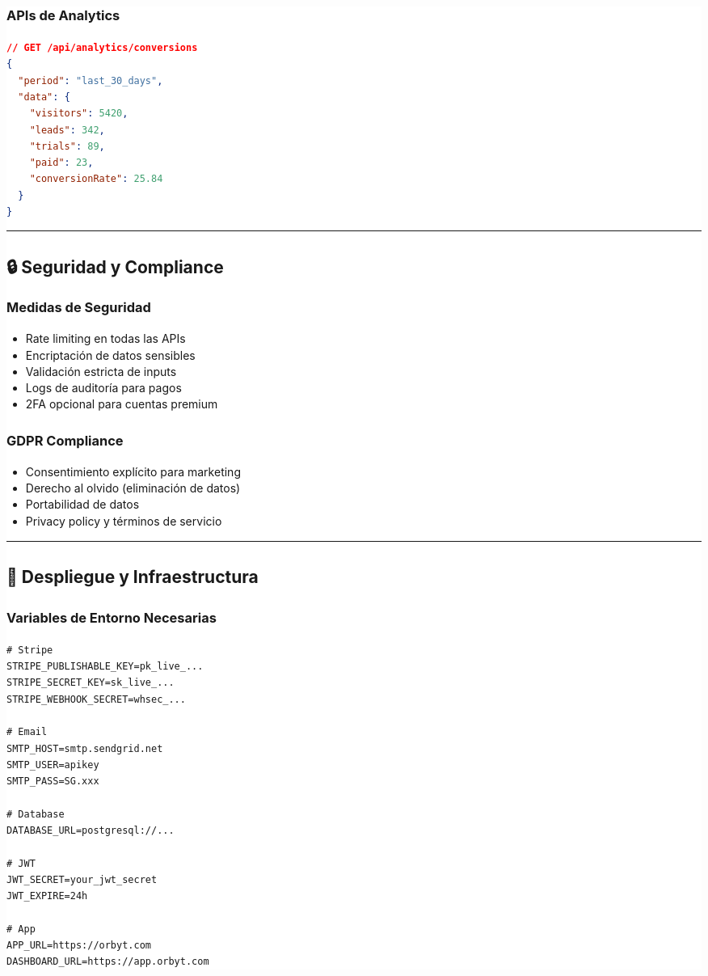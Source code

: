 ### **APIs de Analytics**
```json
// GET /api/analytics/conversions
{
  "period": "last_30_days",
  "data": {
    "visitors": 5420,
    "leads": 342,
    "trials": 89,
    "paid": 23,
    "conversionRate": 25.84
  }
}
```

---

## 🔒 Seguridad y Compliance

### **Medidas de Seguridad**
- Rate limiting en todas las APIs
- Encriptación de datos sensibles
- Validación estricta de inputs
- Logs de auditoría para pagos
- 2FA opcional para cuentas premium

### **GDPR Compliance**
- Consentimiento explícito para marketing
- Derecho al olvido (eliminación de datos)
- Portabilidad de datos
- Privacy policy y términos de servicio

---

## 🚀 Despliegue y Infraestructura

### **Variables de Entorno Necesarias**
```env
# Stripe
STRIPE_PUBLISHABLE_KEY=pk_live_...
STRIPE_SECRET_KEY=sk_live_...
STRIPE_WEBHOOK_SECRET=whsec_...

# Email
SMTP_HOST=smtp.sendgrid.net
SMTP_USER=apikey
SMTP_PASS=SG.xxx

# Database
DATABASE_URL=postgresql://...

# JWT
JWT_SECRET=your_jwt_secret
JWT_EXPIRE=24h

# App
APP_URL=https://orbyt.com
DASHBOARD_URL=https://app.orbyt.com
```
